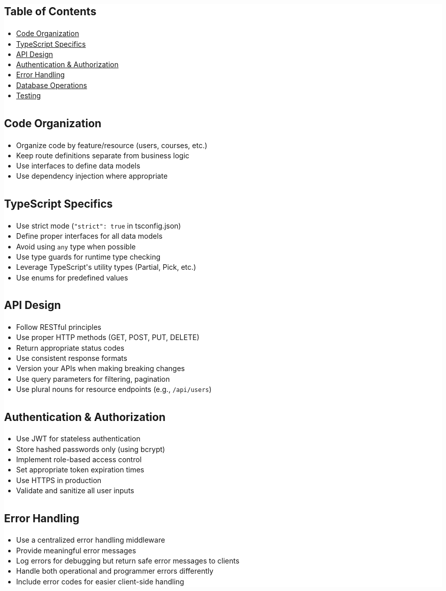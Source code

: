 
## Table of Contents
- [Code Organization](#code-organization)
- [TypeScript Specifics](#typescript-specifics)
- [API Design](#api-design)
- [Authentication & Authorization](#authentication--authorization)
- [Error Handling](#error-handling)
- [Database Operations](#database-operations)
- [Testing](#testing)

## Code Organization
- Organize code by feature/resource (users, courses, etc.)
- Keep route definitions separate from business logic
- Use interfaces to define data models
- Use dependency injection where appropriate

## TypeScript Specifics
- Use strict mode (`"strict": true` in tsconfig.json)
- Define proper interfaces for all data models
- Avoid using `any` type when possible
- Use type guards for runtime type checking
- Leverage TypeScript's utility types (Partial, Pick, etc.)
- Use enums for predefined values

## API Design
- Follow RESTful principles
- Use proper HTTP methods (GET, POST, PUT, DELETE)
- Return appropriate status codes
- Use consistent response formats
- Version your APIs when making breaking changes
- Use query parameters for filtering, pagination
- Use plural nouns for resource endpoints (e.g., `/api/users`)

## Authentication & Authorization
- Use JWT for stateless authentication
- Store hashed passwords only (using bcrypt)
- Implement role-based access control
- Set appropriate token expiration times
- Use HTTPS in production
- Validate and sanitize all user inputs

## Error Handling
- Use a centralized error handling middleware
- Provide meaningful error messages
- Log errors for debugging but return safe error messages to clients
- Handle both operational and programmer errors differently
- Include error codes for easier client-side handling
